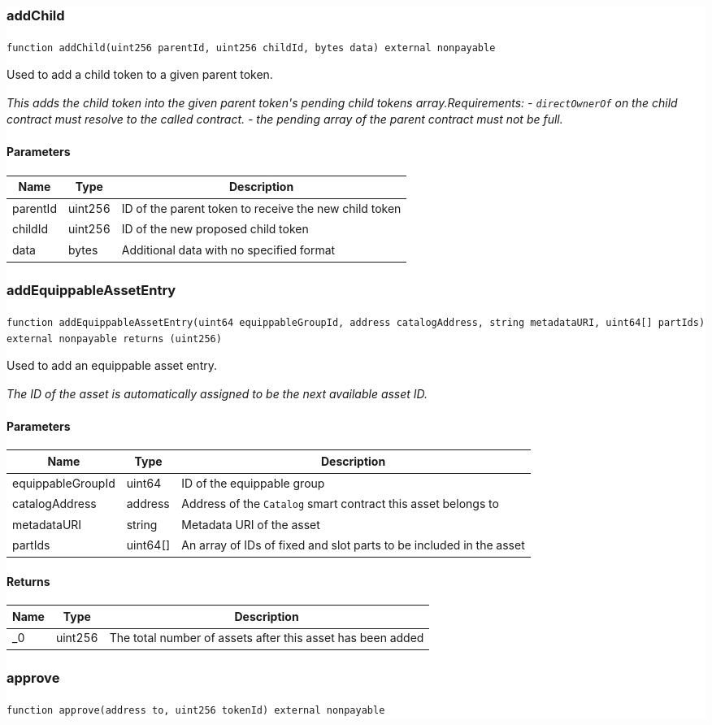 ### addChild

```solidity
function addChild(uint256 parentId, uint256 childId, bytes data) external nonpayable
```

Used to add a child token to a given parent token.

_This adds the child token into the given parent token's pending child tokens array.Requirements: - `directOwnerOf` on the child contract must resolve to the called contract. - the pending array of the parent contract must not be full._

#### Parameters

| Name     | Type    | Description                                           |
| -------- | ------- | ----------------------------------------------------- |
| parentId | uint256 | ID of the parent token to receive the new child token |
| childId  | uint256 | ID of the new proposed child token                    |
| data     | bytes   | Additional data with no specified format              |

### addEquippableAssetEntry

```solidity
function addEquippableAssetEntry(uint64 equippableGroupId, address catalogAddress, string metadataURI, uint64[] partIds) external nonpayable returns (uint256)
```

Used to add an equippable asset entry.

_The ID of the asset is automatically assigned to be the next available asset ID._

#### Parameters

| Name              | Type      | Description                                                         |
| ----------------- | --------- | ------------------------------------------------------------------- |
| equippableGroupId | uint64    | ID of the equippable group                                          |
| catalogAddress    | address   | Address of the `Catalog` smart contract this asset belongs to       |
| metadataURI       | string    | Metadata URI of the asset                                           |
| partIds           | uint64\[] | An array of IDs of fixed and slot parts to be included in the asset |

#### Returns

| Name | Type    | Description                                                |
| ---- | ------- | ---------------------------------------------------------- |
| \_0  | uint256 | The total number of assets after this asset has been added |

### approve

```solidity
function approve(address to, uint256 tokenId) external nonpayable
```
